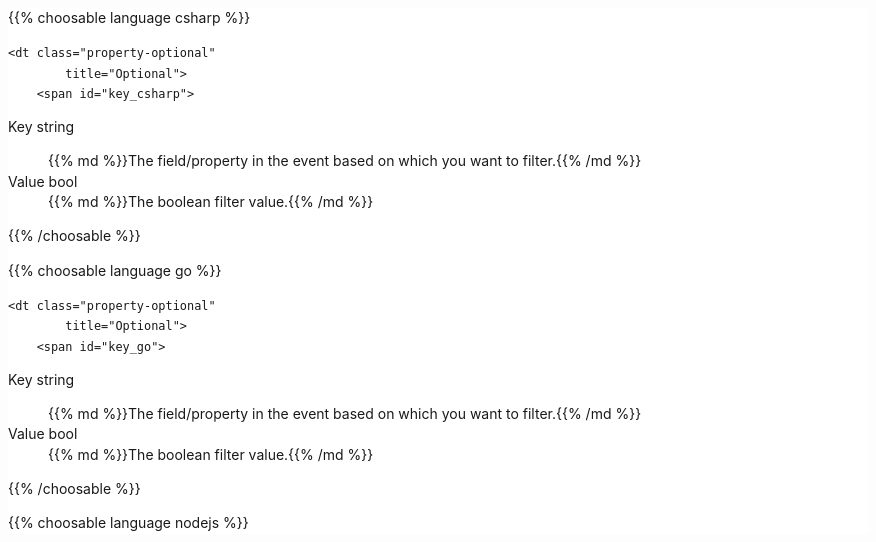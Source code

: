 




{{% choosable language csharp %}}
<dl class="resources-properties">

    <dt class="property-optional"
            title="Optional">
        <span id="key_csharp">
<a href="#key_csharp" style="color: inherit; text-decoration: inherit;">Key</a>
</span>
        <span class="property-indicator"></span>
        <span class="property-type">string</span>
    </dt>
    <dd>{{% md %}}The field/property in the event based on which you want to filter.{{% /md %}}</dd>
    <dt class="property-optional"
            title="Optional">
        <span id="value_csharp">
<a href="#value_csharp" style="color: inherit; text-decoration: inherit;">Value</a>
</span>
        <span class="property-indicator"></span>
        <span class="property-type">bool</span>
    </dt>
    <dd>{{% md %}}The boolean filter value.{{% /md %}}</dd>
</dl>
{{% /choosable %}}

{{% choosable language go %}}
<dl class="resources-properties">

    <dt class="property-optional"
            title="Optional">
        <span id="key_go">
<a href="#key_go" style="color: inherit; text-decoration: inherit;">Key</a>
</span>
        <span class="property-indicator"></span>
        <span class="property-type">string</span>
    </dt>
    <dd>{{% md %}}The field/property in the event based on which you want to filter.{{% /md %}}</dd>
    <dt class="property-optional"
            title="Optional">
        <span id="value_go">
<a href="#value_go" style="color: inherit; text-decoration: inherit;">Value</a>
</span>
        <span class="property-indicator"></span>
        <span class="property-type">bool</span>
    </dt>
    <dd>{{% md %}}The boolean filter value.{{% /md %}}</dd>
</dl>
{{% /choosable %}}

{{% choosable language nodejs %}}
<dl class="resources-properties">
